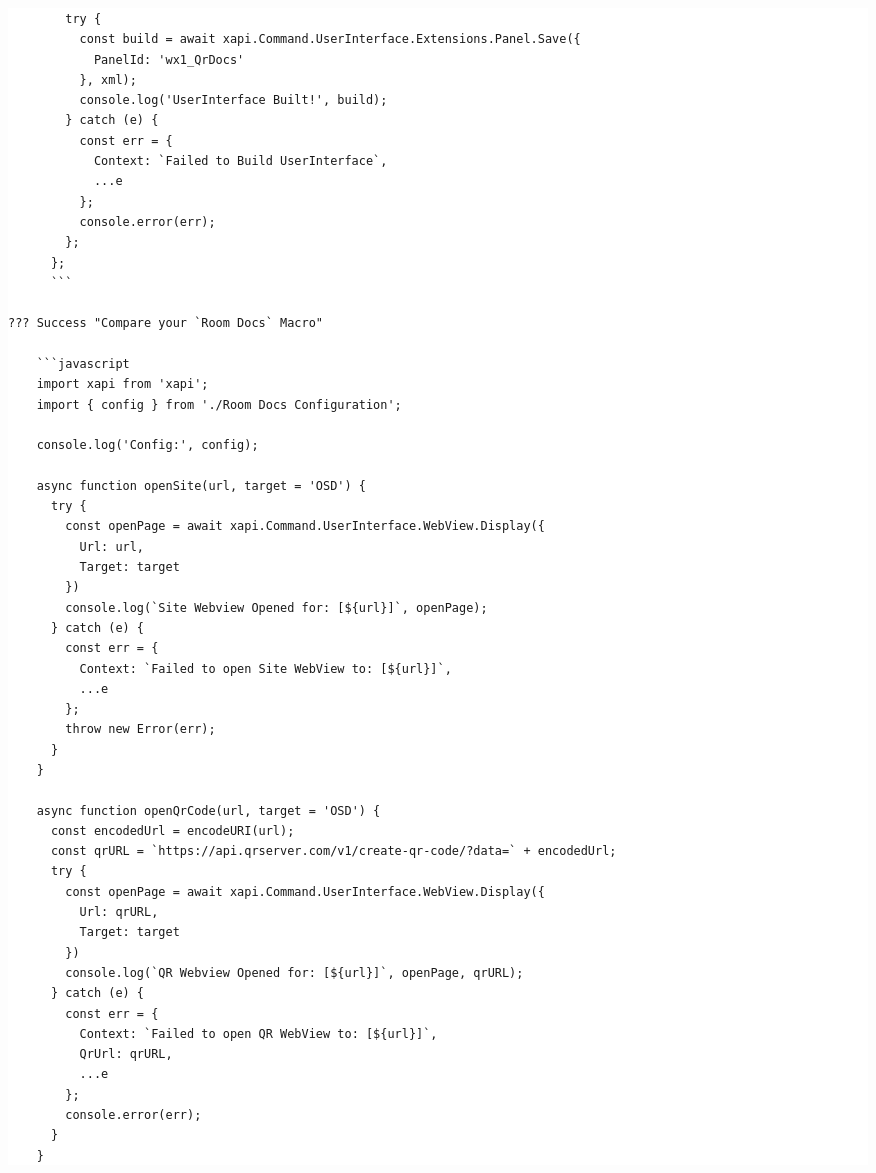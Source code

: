             try {
              const build = await xapi.Command.UserInterface.Extensions.Panel.Save({
                PanelId: 'wx1_QrDocs'
              }, xml);
              console.log('UserInterface Built!', build);
            } catch (e) {
              const err = {
                Context: `Failed to Build UserInterface`,
                ...e
              };
              console.error(err);
            };
          };
          ```

    ??? Success "Compare your `Room Docs` Macro"

        ```javascript
        import xapi from 'xapi';
        import { config } from './Room Docs Configuration';

        console.log('Config:', config);

        async function openSite(url, target = 'OSD') {
          try {
            const openPage = await xapi.Command.UserInterface.WebView.Display({
              Url: url,
              Target: target
            })
            console.log(`Site Webview Opened for: [${url}]`, openPage);
          } catch (e) {
            const err = {
              Context: `Failed to open Site WebView to: [${url}]`,
              ...e
            };
            throw new Error(err);
          }
        }

        async function openQrCode(url, target = 'OSD') {
          const encodedUrl = encodeURI(url);
          const qrURL = `https://api.qrserver.com/v1/create-qr-code/?data=` + encodedUrl;
          try {
            const openPage = await xapi.Command.UserInterface.WebView.Display({
              Url: qrURL,
              Target: target
            })
            console.log(`QR Webview Opened for: [${url}]`, openPage, qrURL);
          } catch (e) {
            const err = {
              Context: `Failed to open QR WebView to: [${url}]`,
              QrUrl: qrURL,
              ...e
            };
            console.error(err);
          }
        }
